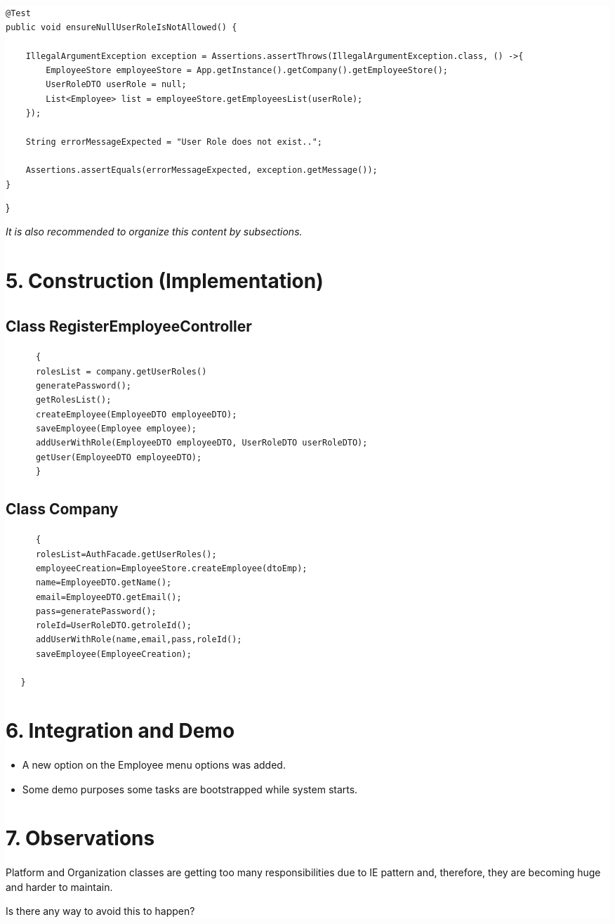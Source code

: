 
    @Test
    public void ensureNullUserRoleIsNotAllowed() {

        IllegalArgumentException exception = Assertions.assertThrows(IllegalArgumentException.class, () ->{
            EmployeeStore employeeStore = App.getInstance().getCompany().getEmployeeStore();
            UserRoleDTO userRole = null;
            List<Employee> list = employeeStore.getEmployeesList(userRole);
        });

        String errorMessageExpected = "User Role does not exist..";

        Assertions.assertEquals(errorMessageExpected, exception.getMessage());
    }
}




*It is also recommended to organize this content by subsections.* 

# 5. Construction (Implementation)


## Class RegisterEmployeeController
          {
          rolesList = company.getUserRoles()
          generatePassword();
          getRolesList();
          createEmployee(EmployeeDTO employeeDTO);
          saveEmployee(Employee employee);
          addUserWithRole(EmployeeDTO employeeDTO, UserRoleDTO userRoleDTO);
          getUser(EmployeeDTO employeeDTO);
		  }


## Class Company
          { 
          rolesList=AuthFacade.getUserRoles();
          employeeCreation=EmployeeStore.createEmployee(dtoEmp);
          name=EmployeeDTO.getName();
          email=EmployeeDTO.getEmail();
          pass=generatePassword();
          roleId=UserRoleDTO.getroleId();
          addUserWithRole(name,email,pass,roleId();
          saveEmployee(EmployeeCreation);
		
       }

# 6. Integration and Demo 

* A new option on the Employee menu options was added.

* Some demo purposes some tasks are bootstrapped while system starts.


# 7. Observations

Platform and Organization classes are getting too many responsibilities due to IE pattern and, therefore, they are becoming huge and harder to maintain. 

Is there any way to avoid this to happen?





